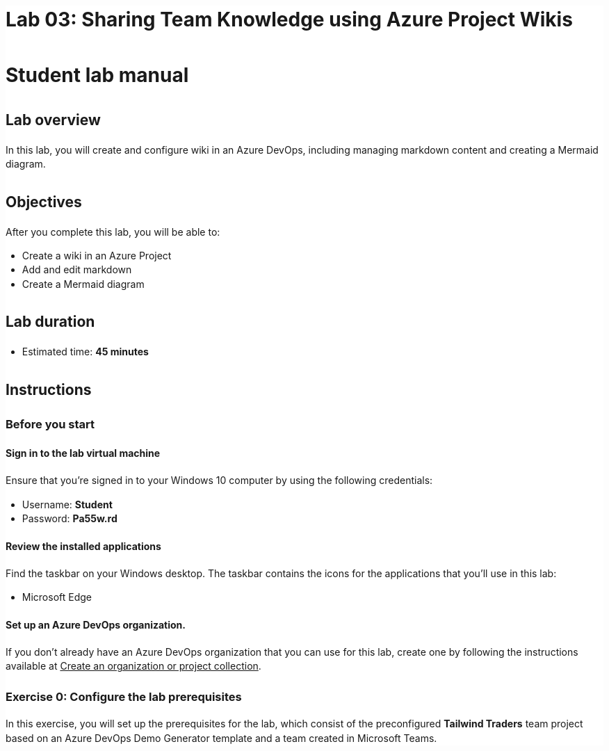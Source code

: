 # Lab 03: Sharing Team Knowledge using Azure Project Wikis

# Student lab manual

## Lab overview

In this lab, you will create and configure wiki in an Azure DevOps, including managing markdown content and creating a Mermaid diagram.

## Objectives

After you complete this lab, you will be able to:

- Create a wiki in an Azure Project
- Add and edit markdown
- Create a Mermaid diagram

## Lab duration

- Estimated time: **45 minutes**

## Instructions

### Before you start

#### Sign in to the lab virtual machine

Ensure that you’re signed in to your Windows 10 computer by using the following credentials:

- Username: **Student**
- Password: **Pa55w.rd**

#### Review the installed applications

Find the taskbar on your Windows desktop. The taskbar contains the icons for the applications that you’ll use in this lab:

- Microsoft Edge

#### Set up an Azure DevOps organization.

If you don’t already have an Azure DevOps organization that you can use for this lab, create one by following the instructions available at [Create an organization or project collection](https://docs.microsoft.com/en-us/azure/devops/organizations/accounts/create-organization?view=azure-devops).

### Exercise 0: Configure the lab prerequisites

In this exercise, you will set up the prerequisites for the lab, which consist of the preconfigured **Tailwind Traders** team project based on an Azure DevOps Demo Generator template and a team created in Microsoft Teams.
